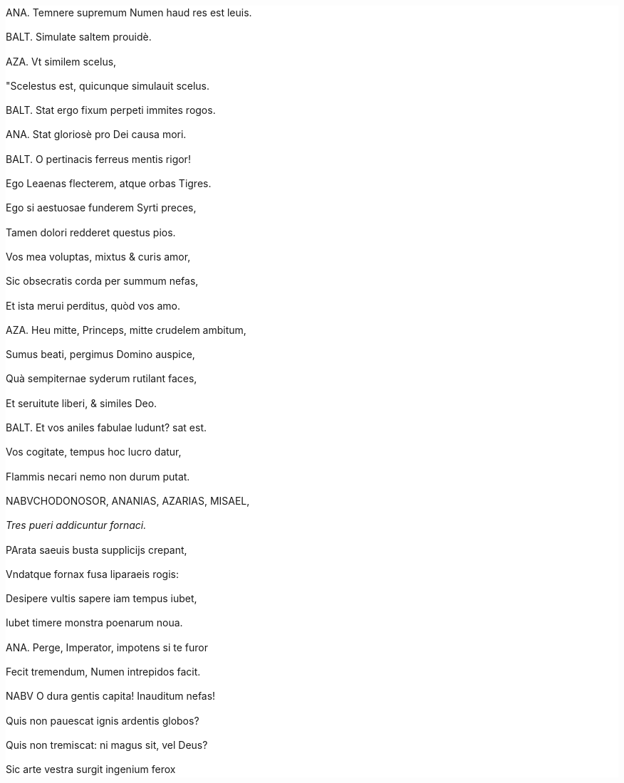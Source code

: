 ANA. Temnere supremum Numen haud res est leuis.

BALT. Simulate saltem prouidè.

AZA. Vt similem scelus,

\"Scelestus est, quicunque simulauit scelus.

BALT. Stat ergo fixum perpeti immites rogos.

ANA. Stat gloriosè pro Dei causa mori.

BALT. O pertinacis ferreus mentis rigor!

Ego Leaenas flecterem, atque orbas Tigres.

Ego si aestuosae funderem Syrti preces,

Tamen dolori redderet questus pios.

Vos mea voluptas, mixtus & curis amor,

Sic obsecratis corda per summum nefas,

Et ista merui perditus, quòd vos amo.

AZA. Heu mitte, Princeps, mitte crudelem ambitum,

Sumus beati, pergimus Domino auspice,

Quà sempiternae syderum rutilant faces,

Et seruitute liberi, & similes Deo.

BALT. Et vos aniles fabulae ludunt? sat est.

Vos cogitate, tempus hoc lucro datur,

Flammis necari nemo non durum putat.



NABVCHODONOSOR, ANANIAS, AZARIAS, MISAEL,

*Tres pueri addicuntur fornaci.*

PArata saeuis busta supplicijs crepant,

Vndatque fornax fusa liparaeis rogis:

Desipere vultis sapere iam tempus iubet,

Iubet timere monstra poenarum noua.

ANA. Perge, Imperator, impotens si te furor

Fecit tremendum, Numen intrepidos facit.

NABV O dura gentis capita! Inauditum nefas!

Quis non pauescat ignis ardentis globos?

Quis non tremiscat: ni magus sit, vel Deus?

Sic arte vestra surgit ingenium ferox
